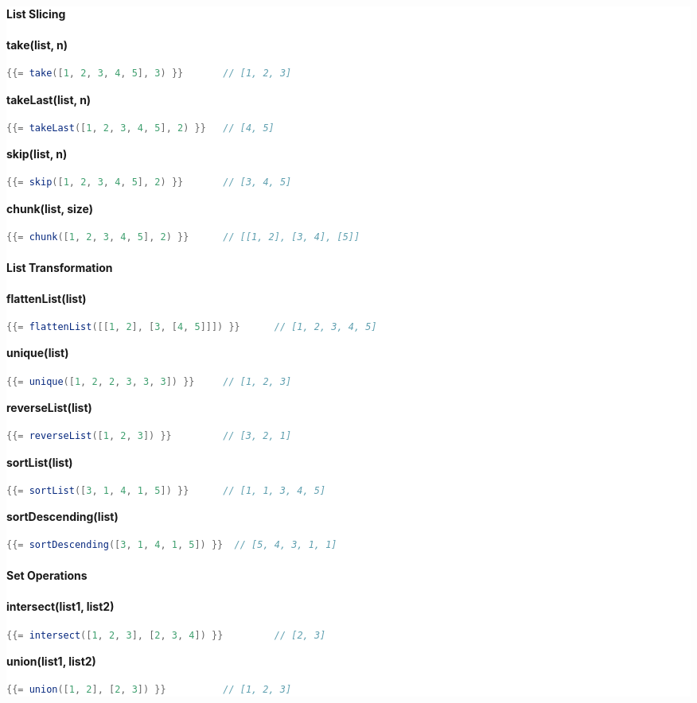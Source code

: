 #### List Slicing

**take(list, n)**
```groovy
{{= take([1, 2, 3, 4, 5], 3) }}       // [1, 2, 3]
```

**takeLast(list, n)**
```groovy
{{= takeLast([1, 2, 3, 4, 5], 2) }}   // [4, 5]
```

**skip(list, n)**
```groovy
{{= skip([1, 2, 3, 4, 5], 2) }}       // [3, 4, 5]
```

**chunk(list, size)**
```groovy
{{= chunk([1, 2, 3, 4, 5], 2) }}      // [[1, 2], [3, 4], [5]]
```

#### List Transformation

**flattenList(list)**
```groovy
{{= flattenList([[1, 2], [3, [4, 5]]]) }}      // [1, 2, 3, 4, 5]
```

**unique(list)**
```groovy
{{= unique([1, 2, 2, 3, 3, 3]) }}     // [1, 2, 3]
```

**reverseList(list)**
```groovy
{{= reverseList([1, 2, 3]) }}         // [3, 2, 1]
```

**sortList(list)**
```groovy
{{= sortList([3, 1, 4, 1, 5]) }}      // [1, 1, 3, 4, 5]
```

**sortDescending(list)**
```groovy
{{= sortDescending([3, 1, 4, 1, 5]) }}  // [5, 4, 3, 1, 1]
```

#### Set Operations

**intersect(list1, list2)**
```groovy
{{= intersect([1, 2, 3], [2, 3, 4]) }}         // [2, 3]
```

**union(list1, list2)**
```groovy
{{= union([1, 2], [2, 3]) }}          // [1, 2, 3]
```

